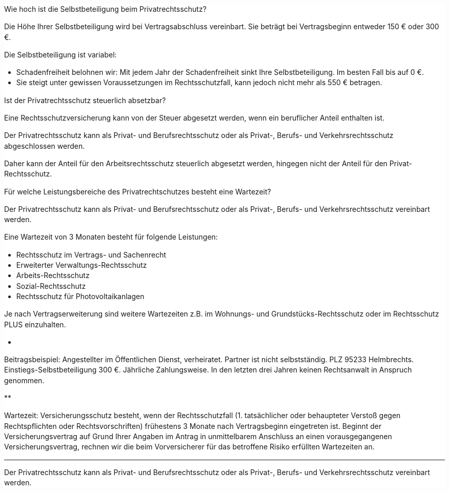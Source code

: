 Wie hoch ist die Selbstbeteiligung beim Privatrechtsschutz?

Die Höhe Ihrer Selbstbeteiligung wird bei Vertragsabschluss vereinbart. Sie
beträgt bei Vertragsbeginn entweder 150 € oder 300 €.

Die Selbstbeteiligung ist variabel:

  * Schadenfreiheit belohnen wir: Mit jedem Jahr der Schadenfreiheit sinkt Ihre Selbstbeteiligung. Im besten Fall bis auf 0 €.
  * Sie steigt unter gewissen Voraussetzungen im Rechtsschutzfall, kann jedoch nicht mehr als 550 € betragen.

Ist der Privatrechtsschutz steuerlich absetzbar?

Eine Rechtsschutzversicherung kann von der Steuer abgesetzt werden, wenn ein
beruflicher Anteil enthalten ist.

Der Privatrechtsschutz kann als Privat- und Berufsrechtsschutz oder als
Privat-, Berufs- und Verkehrsrechtsschutz abgeschlossen werden.

Daher kann der Anteil für den Arbeitsrechtsschutz steuerlich abgesetzt werden,
hingegen nicht der Anteil für den Privat-Rechtsschutz.

Für welche Leistungsbereiche des Privatrechtschutzes besteht eine Wartezeit?

Der Privatrechtsschutz kann als Privat- und Berufsrechtsschutz oder als
Privat-, Berufs- und Verkehrsrechtsschutz vereinbart werden.

Eine Wartezeit von 3 Monaten besteht für folgende Leistungen:

  * Rechtsschutz im Vertrags- und Sachenrecht
  * Erweiterter Verwaltungs-Rechtsschutz
  * Arbeits-Rechtsschutz
  * Sozial-Rechtsschutz
  * Rechtsschutz für Photovoltaikanlagen

Je nach Vertragserweiterung sind weitere Wartezeiten z.B. im Wohnungs- und
Grundstücks-Rechtsschutz oder im Rechtsschutz PLUS einzuhalten.

*

Beitragsbeispiel: Angestellter im Öffentlichen Dienst, verheiratet. Partner
ist nicht selbstständig. PLZ 95233 Helmbrechts. Einstiegs-Selbstbeteiligung
300 €. Jährliche Zahlungsweise. In den letzten drei Jahren keinen Rechtsanwalt
in Anspruch genommen.

**

Wartezeit: Versicherungsschutz besteht, wenn der Rechtsschutzfall (1.
tatsächlicher oder behaupteter Verstoß gegen Rechtspflichten oder
Rechtsvorschriften) frühestens 3 Monate nach Vertragsbeginn eingetreten ist.
Beginnt der Versicherungsvertrag auf Grund Ihrer Angaben im Antrag in
unmittelbarem Anschluss an einen vorausgegangenen Versicherungsvertrag,
rechnen wir die beim Vorversicherer für das betroffene Risiko erfüllten
Wartezeiten an.

***

Der Privatrechtsschutz kann als Privat- und Berufsrechtsschutz oder als
Privat-, Berufs- und Verkehrsrechtsschutz vereinbart werden.
